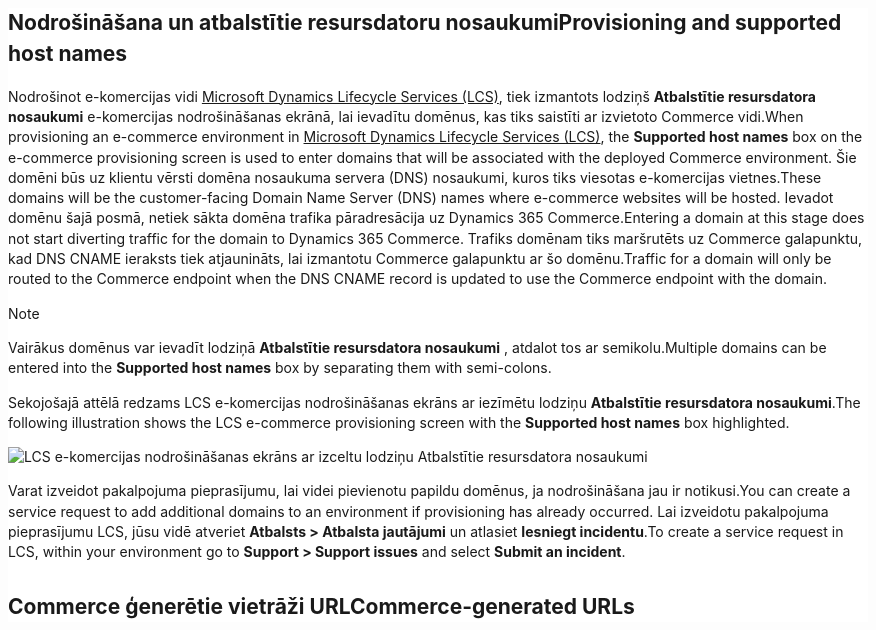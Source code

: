## <a name="provisioning-and-supported-host-names"></a><span data-ttu-id="d11dc-109">Nodrošināšana un atbalstītie resursdatoru nosaukumi</span><span class="sxs-lookup"><span data-stu-id="d11dc-109">Provisioning and supported host names</span></span>

<span data-ttu-id="d11dc-110">Nodrošinot e-komercijas vidi [Microsoft Dynamics Lifecycle Services (LCS)](https://lcs.dynamics.com/), tiek izmantots lodziņš **Atbalstītie resursdatora nosaukumi** e-komercijas nodrošināšanas ekrānā, lai ievadītu domēnus, kas tiks saistīti ar izvietoto Commerce vidi.</span><span class="sxs-lookup"><span data-stu-id="d11dc-110">When provisioning an e-commerce environment in [Microsoft Dynamics Lifecycle Services (LCS)](https://lcs.dynamics.com/), the **Supported host names** box on the e-commerce provisioning screen is used to enter domains that will be associated with the deployed Commerce environment.</span></span> <span data-ttu-id="d11dc-111">Šie domēni būs uz klientu vērsti domēna nosaukuma servera (DNS) nosaukumi, kuros tiks viesotas e-komercijas vietnes.</span><span class="sxs-lookup"><span data-stu-id="d11dc-111">These domains will be the customer-facing Domain Name Server (DNS) names where e-commerce websites will be hosted.</span></span> <span data-ttu-id="d11dc-112">Ievadot domēnu šajā posmā, netiek sākta domēna trafika pāradresācija uz Dynamics 365 Commerce.</span><span class="sxs-lookup"><span data-stu-id="d11dc-112">Entering a domain at this stage does not start diverting traffic for the domain to Dynamics 365 Commerce.</span></span> <span data-ttu-id="d11dc-113">Trafiks domēnam tiks maršrutēts uz Commerce galapunktu, kad DNS CNAME ieraksts tiek atjaunināts, lai izmantotu Commerce galapunktu ar šo domēnu.</span><span class="sxs-lookup"><span data-stu-id="d11dc-113">Traffic for a domain will only be routed to the Commerce endpoint when the DNS CNAME record is updated to use the Commerce endpoint with the domain.</span></span>

> [!NOTE]
> <span data-ttu-id="d11dc-114">Vairākus domēnus var ievadīt lodziņā **Atbalstītie resursdatora nosaukumi** , atdalot tos ar semikolu.</span><span class="sxs-lookup"><span data-stu-id="d11dc-114">Multiple domains can be entered into the **Supported host names** box by separating them with semi-colons.</span></span>

<span data-ttu-id="d11dc-115">Sekojošajā attēlā redzams LCS e-komercijas nodrošināšanas ekrāns ar iezīmētu lodziņu **Atbalstītie resursdatora nosaukumi**.</span><span class="sxs-lookup"><span data-stu-id="d11dc-115">The following illustration shows the LCS e-commerce provisioning screen with the **Supported host names** box highlighted.</span></span> 

![LCS e-komercijas nodrošināšanas ekrāns ar izceltu lodziņu **Atbalstītie resursdatora nosaukumi**](./media/Domains_ProvisioningeCommerceScreen.png)

<span data-ttu-id="d11dc-117">Varat izveidot pakalpojuma pieprasījumu, lai videi pievienotu papildu domēnus, ja nodrošināšana jau ir notikusi.</span><span class="sxs-lookup"><span data-stu-id="d11dc-117">You can create a service request to add additional domains to an environment if provisioning has already occurred.</span></span> <span data-ttu-id="d11dc-118">Lai izveidotu pakalpojuma pieprasījumu LCS, jūsu vidē atveriet **Atbalsts \> Atbalsta jautājumi** un atlasiet **Iesniegt incidentu**.</span><span class="sxs-lookup"><span data-stu-id="d11dc-118">To create a service request in LCS, within your environment go to **Support \> Support issues** and select **Submit an incident**.</span></span>

## <a name="commerce-generated-urls"></a><span data-ttu-id="d11dc-119">Commerce ģenerētie vietrāži URL</span><span class="sxs-lookup"><span data-stu-id="d11dc-119">Commerce-generated URLs</span></span>
